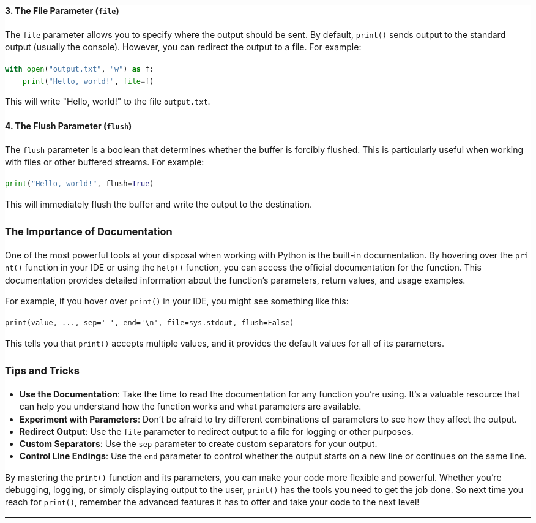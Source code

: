 #### 3. The File Parameter (`file`)

The `file` parameter allows you to specify where the output should be sent. By default, `print()` sends output to the standard output (usually the console). However, you can redirect the output to a file. For example:
```python
with open("output.txt", "w") as f:
    print("Hello, world!", file=f)
```
This will write "Hello, world!" to the file `output.txt`.

#### 4. The Flush Parameter (`flush`)

The `flush` parameter is a boolean that determines whether the buffer is forcibly flushed. This is particularly useful when working with files or other buffered streams. For example:
```python
print("Hello, world!", flush=True)
```
This will immediately flush the buffer and write the output to the destination.

### The Importance of Documentation

One of the most powerful tools at your disposal when working with Python is the built-in documentation. By hovering over the `print()` function in your IDE or using the `help()` function, you can access the official documentation for the function. This documentation provides detailed information about the function’s parameters, return values, and usage examples.

For example, if you hover over `print()` in your IDE, you might see something like this:
```
print(value, ..., sep=' ', end='\n', file=sys.stdout, flush=False)
```
This tells you that `print()` accepts multiple values, and it provides the default values for all of its parameters.

### Tips and Tricks

- **Use the Documentation**: Take the time to read the documentation for any function you’re using. It’s a valuable resource that can help you understand how the function works and what parameters are available.
- **Experiment with Parameters**: Don’t be afraid to try different combinations of parameters to see how they affect the output.
- **Redirect Output**: Use the `file` parameter to redirect output to a file for logging or other purposes.
- **Custom Separators**: Use the `sep` parameter to create custom separators for your output.
- **Control Line Endings**: Use the `end` parameter to control whether the output starts on a new line or continues on the same line.

By mastering the `print()` function and its parameters, you can make your code more flexible and powerful. Whether you’re debugging, logging, or simply displaying output to the user, `print()` has the tools you need to get the job done. So next time you reach for `print()`, remember the advanced features it has to offer and take your code to the next level!

---

